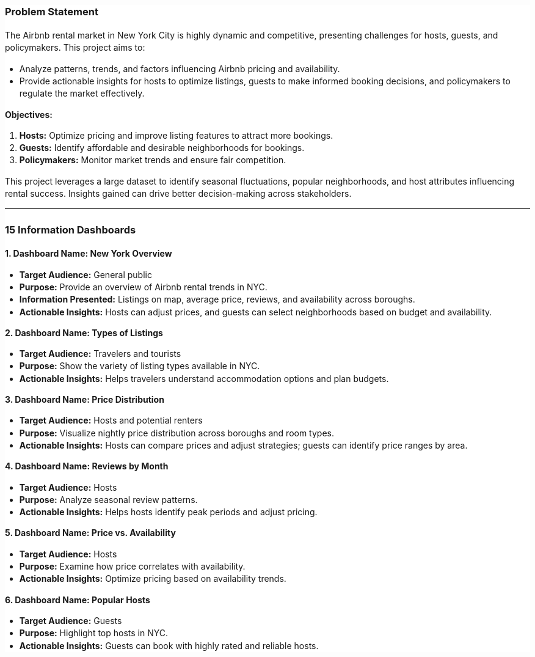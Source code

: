 
### **Problem Statement**  
The Airbnb rental market in New York City is highly dynamic and competitive, presenting challenges for hosts, guests, and policymakers. This project aims to:  
- Analyze patterns, trends, and factors influencing Airbnb pricing and availability.  
- Provide actionable insights for hosts to optimize listings, guests to make informed booking decisions, and policymakers to regulate the market effectively.  

**Objectives:**  
1. **Hosts:** Optimize pricing and improve listing features to attract more bookings.  
2. **Guests:** Identify affordable and desirable neighborhoods for bookings.  
3. **Policymakers:** Monitor market trends and ensure fair competition.  

This project leverages a large dataset to identify seasonal fluctuations, popular neighborhoods, and host attributes influencing rental success. Insights gained can drive better decision-making across stakeholders.  

---

### **15 Information Dashboards**

**1. Dashboard Name: New York Overview**  
- **Target Audience:** General public  
- **Purpose:** Provide an overview of Airbnb rental trends in NYC.  
- **Information Presented:** Listings on map, average price, reviews, and availability across boroughs.  
- **Actionable Insights:** Hosts can adjust prices, and guests can select neighborhoods based on budget and availability.  

**2. Dashboard Name: Types of Listings**  
- **Target Audience:** Travelers and tourists  
- **Purpose:** Show the variety of listing types available in NYC.  
- **Actionable Insights:** Helps travelers understand accommodation options and plan budgets.  

**3. Dashboard Name: Price Distribution**  
- **Target Audience:** Hosts and potential renters  
- **Purpose:** Visualize nightly price distribution across boroughs and room types.  
- **Actionable Insights:** Hosts can compare prices and adjust strategies; guests can identify price ranges by area.  

**4. Dashboard Name: Reviews by Month**  
- **Target Audience:** Hosts  
- **Purpose:** Analyze seasonal review patterns.  
- **Actionable Insights:** Helps hosts identify peak periods and adjust pricing.  

**5. Dashboard Name: Price vs. Availability**  
- **Target Audience:** Hosts  
- **Purpose:** Examine how price correlates with availability.  
- **Actionable Insights:** Optimize pricing based on availability trends.  

**6. Dashboard Name: Popular Hosts**  
- **Target Audience:** Guests  
- **Purpose:** Highlight top hosts in NYC.  
- **Actionable Insights:** Guests can book with highly rated and reliable hosts.  
